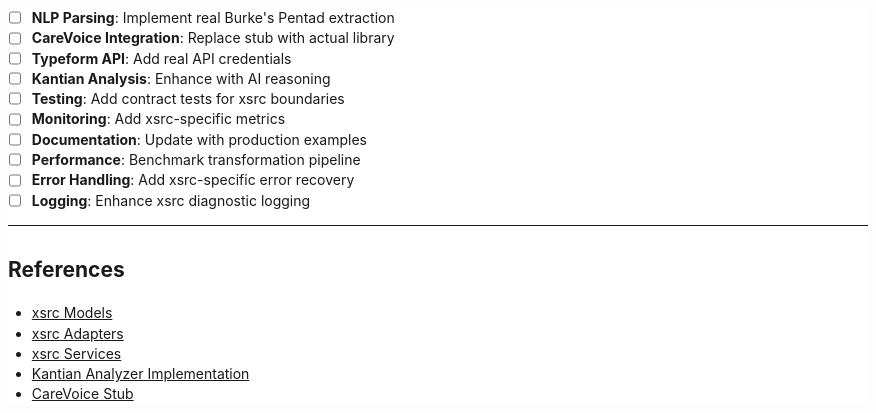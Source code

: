 - [ ] **NLP Parsing**: Implement real Burke's Pentad extraction
- [ ] **CareVoice Integration**: Replace stub with actual library
- [ ] **Typeform API**: Add real API credentials
- [ ] **Kantian Analysis**: Enhance with AI reasoning
- [ ] **Testing**: Add contract tests for xsrc boundaries
- [ ] **Monitoring**: Add xsrc-specific metrics
- [ ] **Documentation**: Update with production examples
- [ ] **Performance**: Benchmark transformation pipeline
- [ ] **Error Handling**: Add xsrc-specific error recovery
- [ ] **Logging**: Enhance xsrc diagnostic logging

---

## References

- [xsrc Models](../../../xunion-action-integration/xsrc/models/)
- [xsrc Adapters](../../../xunion-action-integration/xsrc/adapters/)
- [xsrc Services](../../../xunion-action-integration/xsrc/services/)
- [Kantian Analyzer Implementation](../../../xunion-action-integration/xsrc/services/kantian_analyzer.py)
- [CareVoice Stub](../../../xunion-action-integration/xsrc/services/carevoice_stub.py)

